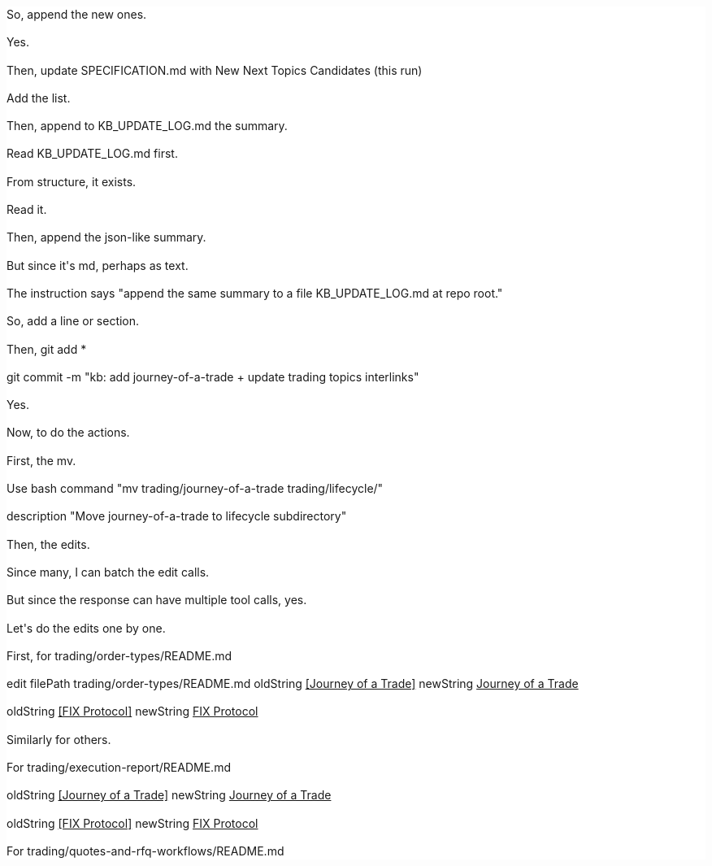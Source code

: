 So, append the new ones.

Yes.

Then, update SPECIFICATION.md with New Next Topics Candidates (this run)

Add the list.

Then, append to KB_UPDATE_LOG.md the summary.

Read KB_UPDATE_LOG.md first.

From structure, it exists.

Read it. 

Then, append the json-like summary.

But since it's md, perhaps as text.

The instruction says "append the same summary to a file KB_UPDATE_LOG.md at repo root."

So, add a line or section.

Then, git add *

git commit -m "kb: add journey-of-a-trade + update trading topics interlinks"

Yes.

Now, to do the actions. 

First, the mv. 

Use bash command "mv trading/journey-of-a-trade trading/lifecycle/"

description "Move journey-of-a-trade to lifecycle subdirectory"

Then, the edits.

Since many, I can batch the edit calls.

But since the response can have multiple tool calls, yes.

Let's do the edits one by one.

First, for trading/order-types/README.md

edit filePath trading/order-types/README.md oldString [[Journey of a Trade]](../journey-of-a-trade/README.md) newString [Journey of a Trade](../lifecycle/journey-of-a-trade/README.md)

oldString [[FIX Protocol]](../fix-protocol/README.md) newString [FIX Protocol](../protocols/fix-protocol/README.md)

Similarly for others.

For trading/execution-report/README.md

oldString [[Journey of a Trade]](../journey-of-a-trade/README.md) newString [Journey of a Trade](../lifecycle/journey-of-a-trade/README.md)

oldString [[FIX Protocol]](../fix-protocol/README.md) newString [FIX Protocol](../protocols/fix-protocol/README.md)

For trading/quotes-and-rfq-workflows/README.md
